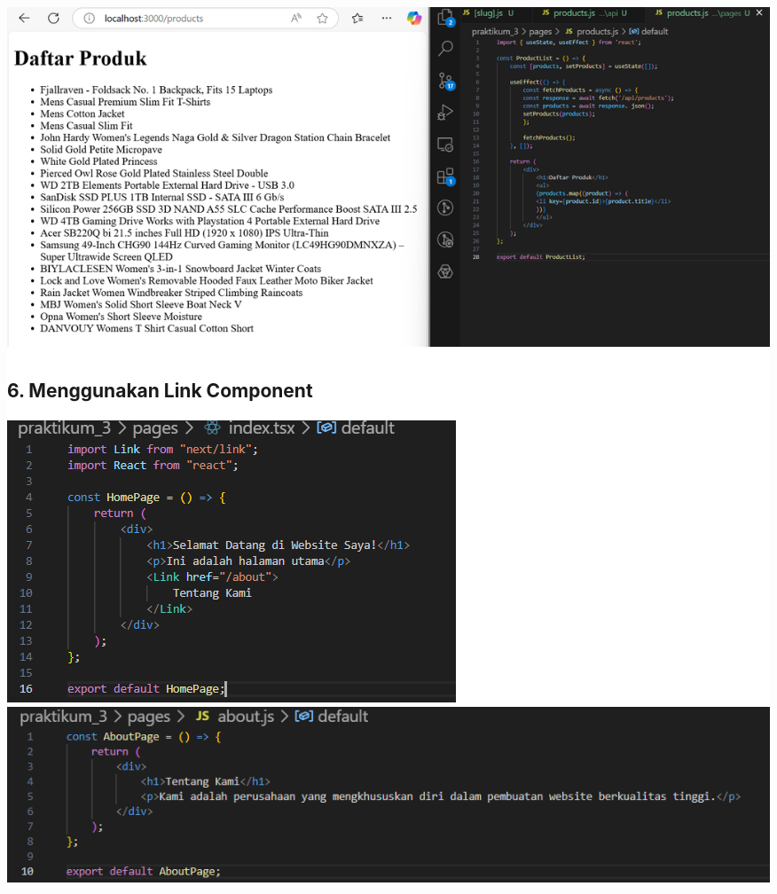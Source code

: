 ![gambar1](./imgp3/l5.2&h5.png)


## 6. Menggunakan Link Component
![gambar1](./imgp3/l6.1.png)
![gambar1](./imgp3/l6.2.png)
